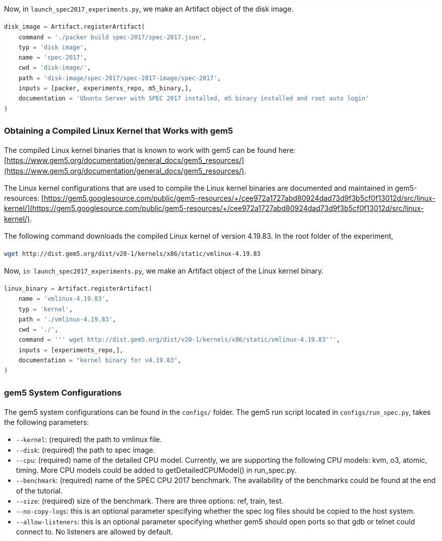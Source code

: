 Now, in `launch_spec2017_experiments.py`, we make an Artifact object of the disk image.

```python
disk_image = Artifact.registerArtifact(
    command = './packer build spec-2017/spec-2017.json',
    typ = 'disk image',
    name = 'spec-2017',
    cwd = 'disk-image/',
    path = 'disk-image/spec-2017/spec-2017-image/spec-2017',
    inputs = [packer, experiments_repo, m5_binary,],
    documentation = 'Ubuntu Server with SPEC 2017 installed, m5 binary installed and root auto login'
)
```

### Obtaining a Compiled Linux Kernel that Works with gem5
The compiled Linux kernel binaries that is known to work with gem5 can be found here: [https://www.gem5.org/documentation/general_docs/gem5_resources/](https://www.gem5.org/documentation/general_docs/gem5_resources/).

The Linux kernel configurations that are used to compile the Linux kernel binaries are documented and maintained in gem5-resources: [https://gem5.googlesource.com/public/gem5-resources/+/cee972a1727abd80924dad73d9f3b5cf0f13012d/src/linux-kernel/](https://gem5.googlesource.com/public/gem5-resources/+/cee972a1727abd80924dad73d9f3b5cf0f13012d/src/linux-kernel/).

The following command downloads the compiled Linux kernel of version 4.19.83.
In the root folder of the experiment,

```sh
wget http://dist.gem5.org/dist/v20-1/kernels/x86/static/vmlinux-4.19.83
```

Now, `in launch_spec2017_experiments.py`, we make an Artifact object of the Linux kernel binary.

```python
linux_binary = Artifact.registerArtifact(
    name = 'vmlinux-4.19.83',
    typ = 'kernel',
    path = './vmlinux-4.19.83',
    cwd = './',
    command = ''' wget http://dist.gem5.org/dist/v20-1/kernels/x86/static/vmlinux-4.19.83''',
    inputs = [experiments_repo,],
    documentation = "kernel binary for v4.19.83",
)
```

### gem5 System Configurations
The gem5 system configurations can be found in the `configs/` folder.
The gem5 run script located in `configs/run_spec.py`, takes the following parameters:
* `--kernel`: (required) the path to vmlinux file.
* `--disk`: (required) the path to spec image.
* `--cpu`: (required) name of the detailed CPU model.
Currently, we are supporting the following CPU models: kvm, o3, atomic, timing.
More CPU models could be added to getDetailedCPUModel() in run_spec.py.
* `--benchmark`: (required) name of the SPEC CPU 2017 benchmark.
The availability of the benchmarks could be found at the end of the tutorial.
* `--size`: (required) size of the benchmark. There are three options: ref, train, test.
* `--no-copy-logs`: this is an optional parameter specifying whether the spec log files should be copied to the host system.
* `--allow-listeners`: this is an optional parameter specifying whether gem5 should open ports so that gdb or telnet could connect to. No listeners are allowed by default.
